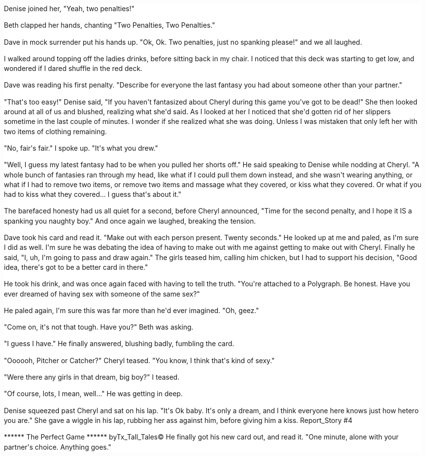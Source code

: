  Denise joined her, "Yeah, two penalties!" 

 Beth clapped her hands, chanting "Two Penalties, Two Penalties." 

 Dave in mock surrender put his hands up. "Ok, Ok. Two penalties, just no spanking please!" and we all laughed. 

 I walked around topping off the ladies drinks, before sitting back in my chair. I noticed that this deck was starting to get low, and wondered if I dared shuffle in the red deck. 

 Dave was reading his first penalty. "Describe for everyone the last fantasy you had about someone other than your partner." 

 "That's too easy!" Denise said, "If you haven't fantasized about Cheryl during this game you've got to be dead!" She then looked around at all of us and blushed, realizing what she'd said. As I looked at her I noticed that she'd gotten rid of her slippers sometime in the last couple of minutes. I wonder if she realized what she was doing. Unless I was mistaken that only left her with two items of clothing remaining. 

 "No, fair's fair." I spoke up. "It's what you drew." 

 "Well, I guess my latest fantasy had to be when you pulled her shorts off." He said speaking to Denise while nodding at Cheryl. "A whole bunch of fantasies ran through my head, like what if I could pull them down instead, and she wasn't wearing anything, or what if I had to remove two items, or remove two items and massage what they covered, or kiss what they covered. Or what if you had to kiss what they covered... I guess that's about it." 

 The barefaced honesty had us all quiet for a second, before Cheryl announced, "Time for the second penalty, and I hope it IS a spanking you naughty boy." And once again we laughed, breaking the tension. 

 Dave took his card and read it. "Make out with each person present. Twenty seconds." He looked up at me and paled, as I'm sure I did as well. I'm sure he was debating the idea of having to make out with me against getting to make out with Cheryl. Finally he said, "I, uh, I'm going to pass and draw again." The girls teased him, calling him chicken, but I had to support his decision, "Good idea, there's got to be a better card in there." 

 He took his drink, and was once again faced with having to tell the truth. "You're attached to a Polygraph. Be honest. Have you ever dreamed of having sex with someone of the same sex?" 

 He paled again, I'm sure this was far more than he'd ever imagined. "Oh, geez." 

 "Come on, it's not that tough. Have you?" Beth was asking. 

 "I guess I have." He finally answered, blushing badly, fumbling the card. 

 "Oooooh, Pitcher or Catcher?" Cheryl teased. "You know, I think that's kind of sexy." 

 "Were there any girls in that dream, big boy?" I teased. 

 "Of course, lots, I mean, well..." He was getting in deep. 

 Denise squeezed past Cheryl and sat on his lap. "It's Ok baby. It's only a dream, and I think everyone here knows just how hetero you are." She gave a wiggle in his lap, rubbing her ass against him, before giving him a kiss. Report_Story #4 

 

 ****** The Perfect Game ****** byTx_Tall_Tales© He finally got his new card out, and read it. "One minute, alone with your partner's choice. Anything goes." 

